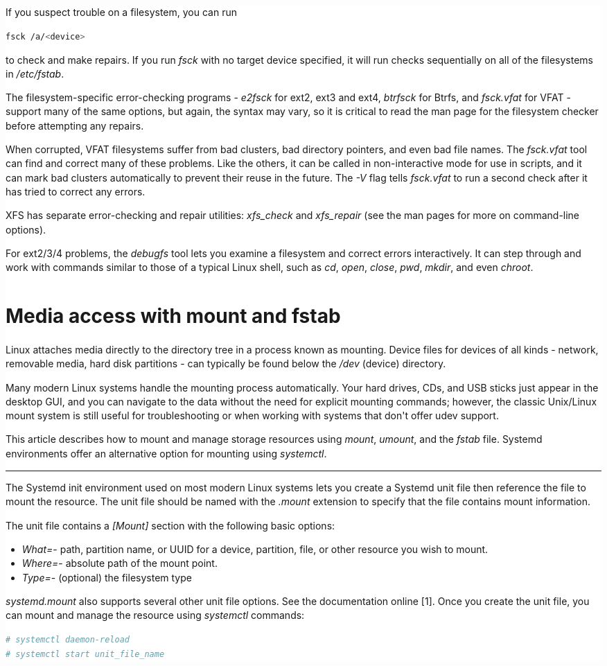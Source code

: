 If you suspect trouble on a filesystem, you can run 

```bash
fsck /a/<device>
```

to check and make repairs. If you run *fsck* with no target device specified, it will run checks sequentially on all of the filesystems in */etc/fstab*.

The filesystem-specific error-checking programs - *e2fsck* for ext2, ext3 and ext4, *btrfsck* for Btrfs, and *fsck.vfat* for VFAT - support many of the same options, but again, the syntax may vary, so it is critical to read the man page for the filesystem checker before attempting any repairs.

When corrupted, VFAT filesystems suffer from bad clusters, bad directory pointers, and even bad file names. The *fsck.vfat* tool can find and correct many of these problems. Like the others, it can be called in non-interactive mode for use in scripts, and it can mark bad clusters automatically to prevent their reuse in the future. The *-V* flag tells *fsck.vfat* to run a second check after it has tried to correct any errors.

XFS has separate error-checking and repair utilities: *xfs_check* and *xfs_repair* (see the man pages for more on command-line options).

For ext2/3/4 problems, the *debugfs* tool lets you examine a filesystem and correct errors interactively. It can step through and work with commands similar to those of a typical Linux shell, such as *cd*, *open*, *close*, *pwd*, *mkdir*, and even *chroot*.

# Media access with mount and fstab

Linux attaches media directly to the directory tree in a process known as mounting. Device files for devices of all kinds - network, removable media, hard disk partitions - can typically be found below the */dev* (device) directory.

Many modern Linux systems handle the mounting process automatically. Your hard drives, CDs, and USB sticks just appear in the desktop GUI, and you can navigate to the data without the need for explicit mounting commands; however, the classic Unix/Linux mount system is still useful for troubleshooting or when working with systems that don't offer udev support.

This article describes how to mount and manage storage resources using *mount*, *umount*, and the *fstab* file. Systemd environments offer an alternative option for mounting using *systemctl*.

***

The Systemd init environment used on most modern Linux systems lets you create a Systemd unit file then reference the file to mount the resource. The unit file should be named with the *.mount* extension to specify that the file contains mount information.

The unit file contains a *[Mount]* section with the following basic options:

- *What=*- path, partition name, or UUID for a device, partition, file, or other resource you wish to mount.
- *Where=*- absolute path of the mount point.
- *Type=*- (optional) the filesystem type

*systemd.mount* also supports several other unit file options. See the documentation online [1]. Once you create the unit file, you can mount and manage the resource using *systemctl* commands:

```bash
# systemctl daemon-reload
# systemctl start unit_file_name
```

